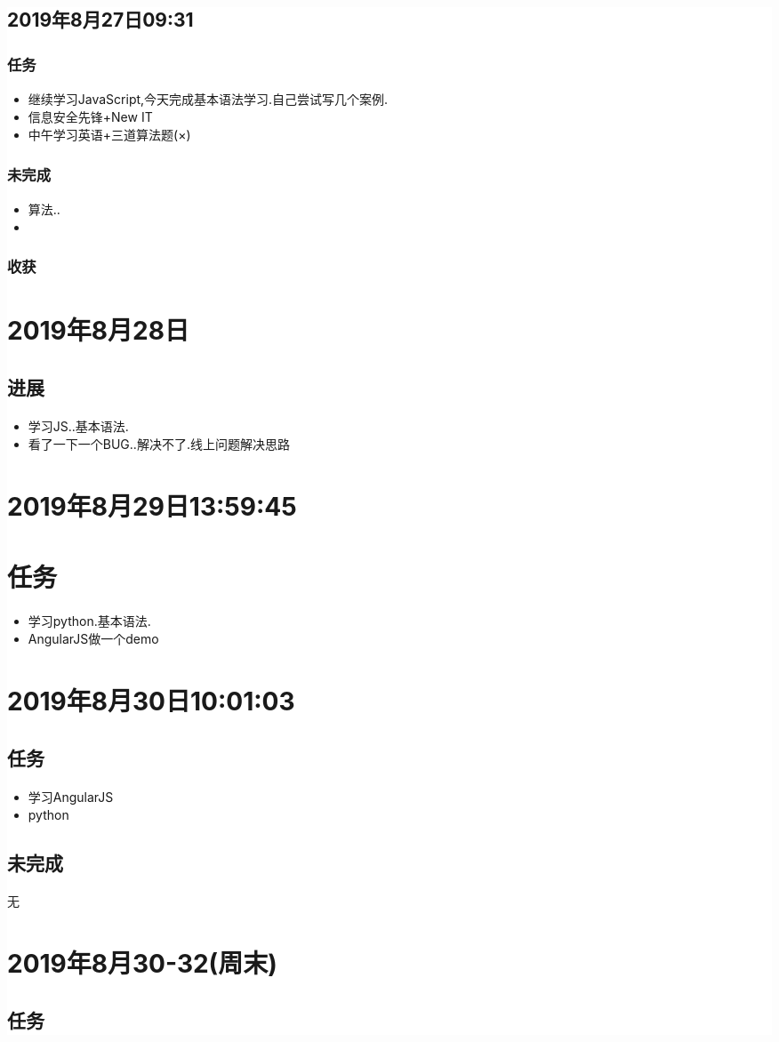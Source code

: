 ## 2019年8月27日09:31

### 任务

+ 继续学习JavaScript,今天完成基本语法学习.自己尝试写几个案例.
+ 信息安全先锋+New IT  
+ 中午学习英语+三道算法题(×)

### 未完成

+ 算法..
+ 

### 收获

# 2019年8月28日

## 进展

+ 学习JS..基本语法.
+ 看了一下一个BUG..解决不了.线上问题解决思路

# 2019年8月29日13:59:45

# 任务

+ 学习python.基本语法.
+ AngularJS做一个demo

# 2019年8月30日10:01:03

## 任务

+ 学习AngularJS
+ python

## 未完成

无

# 2019年8月30-32(周末)

## 任务
